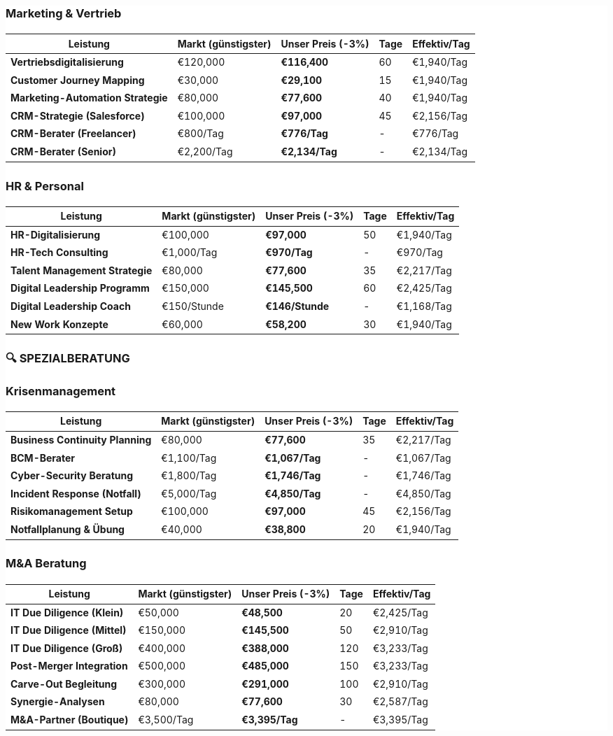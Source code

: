 ### Marketing & Vertrieb

| Leistung | Markt (günstigster) | Unser Preis (-3%) | Tage | Effektiv/Tag |
| --- | --- | --- | --- | --- |
| **Vertriebsdigitalisierung** | €120,000 | **€116,400** | 60 | €1,940/Tag |
| **Customer Journey Mapping** | €30,000 | **€29,100** | 15 | €1,940/Tag |
| **Marketing-Automation Strategie** | €80,000 | **€77,600** | 40 | €1,940/Tag |
| **CRM-Strategie (Salesforce)** | €100,000 | **€97,000** | 45 | €2,156/Tag |
| **CRM-Berater (Freelancer)** | €800/Tag | **€776/Tag** | - | €776/Tag |
| **CRM-Berater (Senior)** | €2,200/Tag | **€2,134/Tag** | - | €2,134/Tag |

### HR & Personal

| Leistung | Markt (günstigster) | Unser Preis (-3%) | Tage | Effektiv/Tag |
| --- | --- | --- | --- | --- |
| **HR-Digitalisierung** | €100,000 | **€97,000** | 50 | €1,940/Tag |
| **HR-Tech Consulting** | €1,000/Tag | **€970/Tag** | - | €970/Tag |
| **Talent Management Strategie** | €80,000 | **€77,600** | 35 | €2,217/Tag |
| **Digital Leadership Programm** | €150,000 | **€145,500** | 60 | €2,425/Tag |
| **Digital Leadership Coach** | €150/Stunde | **€146/Stunde** | - | €1,168/Tag |
| **New Work Konzepte** | €60,000 | **€58,200** | 30 | €1,940/Tag |

### 🔍 SPEZIALBERATUNG

### Krisenmanagement

| Leistung | Markt (günstigster) | Unser Preis (-3%) | Tage | Effektiv/Tag |
| --- | --- | --- | --- | --- |
| **Business Continuity Planning** | €80,000 | **€77,600** | 35 | €2,217/Tag |
| **BCM-Berater** | €1,100/Tag | **€1,067/Tag** | - | €1,067/Tag |
| **Cyber-Security Beratung** | €1,800/Tag | **€1,746/Tag** | - | €1,746/Tag |
| **Incident Response (Notfall)** | €5,000/Tag | **€4,850/Tag** | - | €4,850/Tag |
| **Risikomanagement Setup** | €100,000 | **€97,000** | 45 | €2,156/Tag |
| **Notfallplanung & Übung** | €40,000 | **€38,800** | 20 | €1,940/Tag |

### M&A Beratung

| Leistung | Markt (günstigster) | Unser Preis (-3%) | Tage | Effektiv/Tag |
| --- | --- | --- | --- | --- |
| **IT Due Diligence (Klein)** | €50,000 | **€48,500** | 20 | €2,425/Tag |
| **IT Due Diligence (Mittel)** | €150,000 | **€145,500** | 50 | €2,910/Tag |
| **IT Due Diligence (Groß)** | €400,000 | **€388,000** | 120 | €3,233/Tag |
| **Post-Merger Integration** | €500,000 | **€485,000** | 150 | €3,233/Tag |
| **Carve-Out Begleitung** | €300,000 | **€291,000** | 100 | €2,910/Tag |
| **Synergie-Analysen** | €80,000 | **€77,600** | 30 | €2,587/Tag |
| **M&A-Partner (Boutique)** | €3,500/Tag | **€3,395/Tag** | - | €3,395/Tag |
